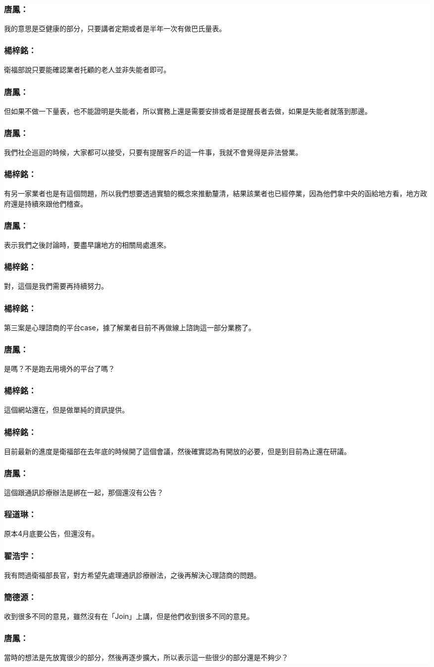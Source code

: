 ### 唐鳳：
我的意思是亞健康的部分，只要講者定期或者是半年一次有做巴氏量表。

### 楊梓銘：
衛福部說只要能確認業者托顧的老人並非失能者即可。

### 唐鳳：
但如果不做一下量表，也不能證明是失能者，所以實務上還是需要安排或者是提醒長者去做，如果是失能者就落到那邊。

### 唐鳳：
我們社企巡迴的時候，大家都可以接受，只要有提醒客戶的這一件事，我就不會覺得是非法營業。

### 楊梓銘：
有另一家業者也是有這個問題，所以我們想要透過實驗的概念來推動釐清，結果該業者也已經停業，因為他們拿中央的函給地方看，地方政府還是持續來跟他們稽查。

### 唐鳳：
表示我們之後討論時，要盡早讓地方的相關局處進來。

### 楊梓銘：
對，這個是我們需要再持續努力。

### 楊梓銘：
第三案是心理諮商的平台case，據了解業者目前不再做線上諮詢這一部分業務了。

### 唐鳳：
是嗎？不是跑去用境外的平台了嗎？

### 楊梓銘：
這個網站還在，但是做單純的資訊提供。

### 楊梓銘：
目前最新的進度是衛福部在去年底的時候開了這個會議，然後確實認為有開放的必要，但是到目前為止還在研議。

### 唐鳳：
這個跟通訊診療辦法是綁在一起，那個還沒有公告？

### 程道琳：
原本4月底要公告，但還沒有。

### 翟浩宇：
我有問過衛福部長官，對方希望先處理通訊診療辦法，之後再解決心理諮商的問題。

### 簡德源：
收到很多不同的意見，雖然沒有在「Join」上講，但是他們收到很多不同的意見。

### 唐鳳：
當時的想法是先放寬很少的部分，然後再逐步擴大，所以表示這一些很少的部分還是不夠少？
